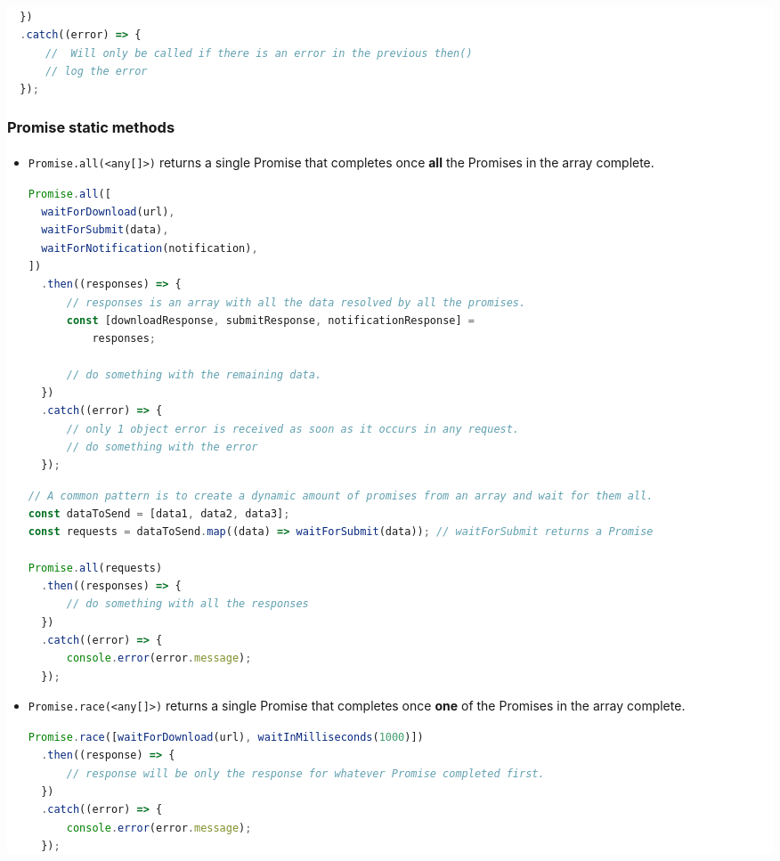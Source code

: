   ```javascript
  	})
  	.catch((error) => {
  		//  Will only be called if there is an error in the previous then()
  		// log the error
  	});
  ```

### Promise static methods

- `Promise.all(<any[]>)` returns a single Promise that completes once **all** the Promises in the array complete.

  ```javascript
  Promise.all([
  	waitForDownload(url),
  	waitForSubmit(data),
  	waitForNotification(notification),
  ])
  	.then((responses) => {
  		// responses is an array with all the data resolved by all the promises.
  		const [downloadResponse, submitResponse, notificationResponse] =
  			responses;

  		// do something with the remaining data.
  	})
  	.catch((error) => {
  		// only 1 object error is received as soon as it occurs in any request.
  		// do something with the error
  	});
  ```

  ```javascript
  // A common pattern is to create a dynamic amount of promises from an array and wait for them all.
  const dataToSend = [data1, data2, data3];
  const requests = dataToSend.map((data) => waitForSubmit(data)); // waitForSubmit returns a Promise

  Promise.all(requests)
  	.then((responses) => {
  		// do something with all the responses
  	})
  	.catch((error) => {
  		console.error(error.message);
  	});
  ```

- `Promise.race(<any[]>)` returns a single Promise that completes once **one** of the Promises in the array complete.

  ```javascript
  Promise.race([waitForDownload(url), waitInMilliseconds(1000)])
  	.then((response) => {
  		// response will be only the response for whatever Promise completed first.
  	})
  	.catch((error) => {
  		console.error(error.message);
  	});
  ```
